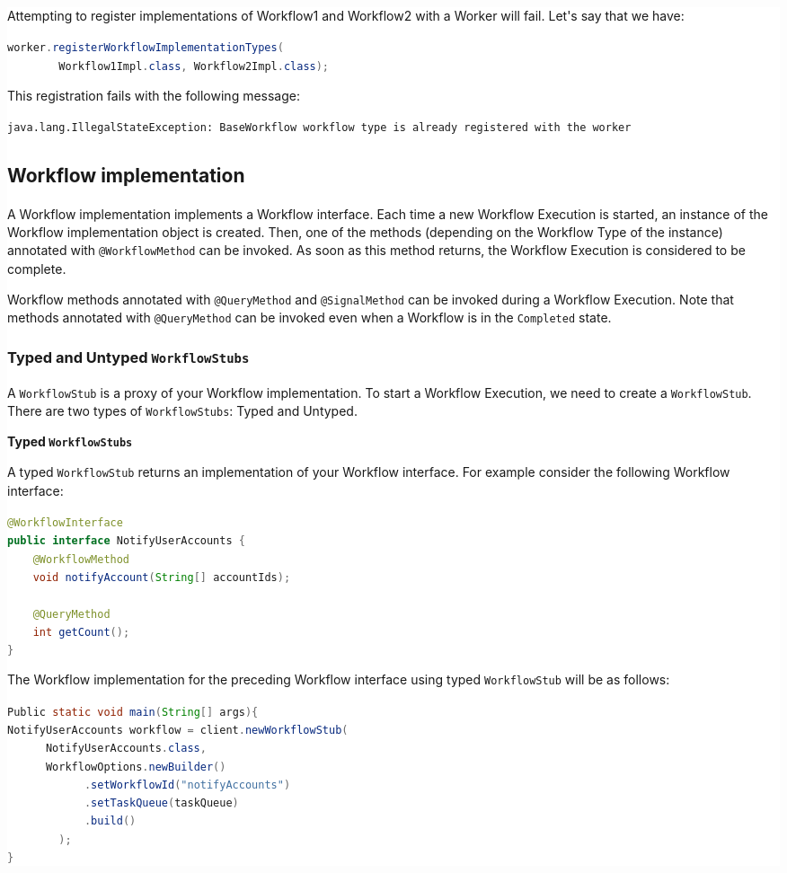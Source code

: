 Attempting to register implementations of Workflow1 and Workflow2 with a Worker will fail.
Let's say that we have:

```java
worker.registerWorkflowImplementationTypes(
        Workflow1Impl.class, Workflow2Impl.class);
```

This registration fails with the following message:

```text
java.lang.IllegalStateException: BaseWorkflow workflow type is already registered with the worker
```

## Workflow implementation

A Workflow implementation implements a Workflow interface.
Each time a new Workflow Execution is started, an instance of the Workflow implementation object is created.
Then, one of the methods (depending on the Workflow Type of the instance) annotated with `@WorkflowMethod` can be invoked.
As soon as this method returns, the Workflow Execution is considered to be complete.

Workflow methods annotated with `@QueryMethod` and `@SignalMethod` can be invoked during a Workflow Execution.
Note that methods annotated with `@QueryMethod` can be invoked even when a Workflow is in the `Completed` state.

### Typed and Untyped `WorkflowStubs`

A `WorkflowStub` is a proxy of your Workflow implementation. To start a Workflow Execution, we need to create a `WorkflowStub`.
There are two types of `WorkflowStubs`: Typed and Untyped.

**Typed `WorkflowStubs`**

A typed `WorkflowStub` returns an implementation of your Workflow interface. For example consider the following Workflow interface:

```java
@WorkflowInterface
public interface NotifyUserAccounts {
    @WorkflowMethod
    void notifyAccount(String[] accountIds);

    @QueryMethod
    int getCount();
}
```

The Workflow implementation for the preceding Workflow interface using typed `WorkflowStub` will be as follows:

```java
Public static void main(String[] args){
NotifyUserAccounts workflow = client.newWorkflowStub(
      NotifyUserAccounts.class,
      WorkflowOptions.newBuilder()
            .setWorkflowId("notifyAccounts")
            .setTaskQueue(taskQueue)
            .build()
        );
}
```
